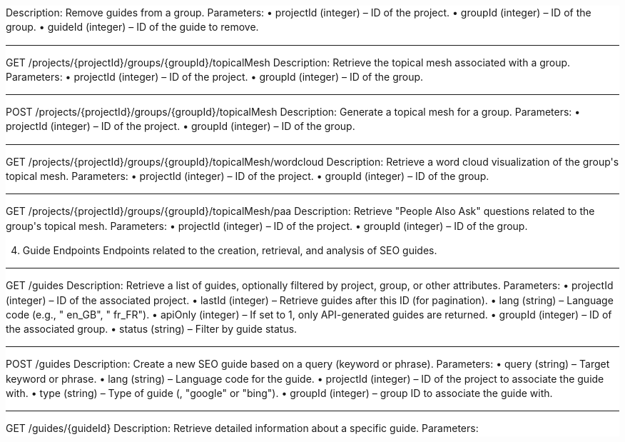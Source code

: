Description:
Remove guides from a group.
Parameters:
•	projectId (integer) – ID of the project.
•	groupId (integer) – ID of the group.
•	guideId (integer) – ID of the guide to remove.
________________________________________
GET /projects/{projectId}/groups/{groupId}/topicalMesh
Description:
Retrieve the topical mesh associated with a group.
Parameters:
•	projectId (integer) – ID of the project.
•	groupId (integer) – ID of the group.
________________________________________
POST /projects/{projectId}/groups/{groupId}/topicalMesh
Description:
Generate a topical mesh for a group.
Parameters:
•	projectId (integer) – ID of the project.
•	groupId (integer) – ID of the group.
________________________________________
GET /projects/{projectId}/groups/{groupId}/topicalMesh/wordcloud
Description:
Retrieve a word cloud visualization of the group's topical mesh.
Parameters:
•	projectId (integer) – ID of the project.
•	groupId (integer) – ID of the group.
________________________________________
GET /projects/{projectId}/groups/{groupId}/topicalMesh/paa
Description:
Retrieve "People Also Ask" questions related to the group's topical mesh.
Parameters:
•	projectId (integer) – ID of the project.
•	groupId (integer) – ID of the group.

4. Guide Endpoints
Endpoints related to the creation, retrieval, and analysis of SEO guides.
________________________________________
GET /guides
Description:
Retrieve a list of guides, optionally filtered by project, group, or other attributes.
Parameters:
•	projectId (integer) – ID of the associated project.
•	lastId (integer) – Retrieve guides after this ID (for pagination).
•	lang (string) – Language code (e.g., " en_GB", " fr_FR").
•	apiOnly (integer) – If set to 1, only API-generated guides are returned.
•	groupId (integer) – ID of the associated group.
•	status (string) – Filter by guide status.
________________________________________
POST /guides
Description:
Create a new SEO guide based on a query (keyword or phrase).
Parameters:
•	query (string) – Target keyword or phrase.
•	lang (string) – Language code for the guide.
•	projectId (integer) – ID of the project to associate the guide with.
•	type (string) – Type of guide (, "google" or "bing").
•	groupId (integer) – group ID to associate the guide with.
________________________________________
GET /guides/{guideId}
Description:
Retrieve detailed information about a specific guide.
Parameters:
